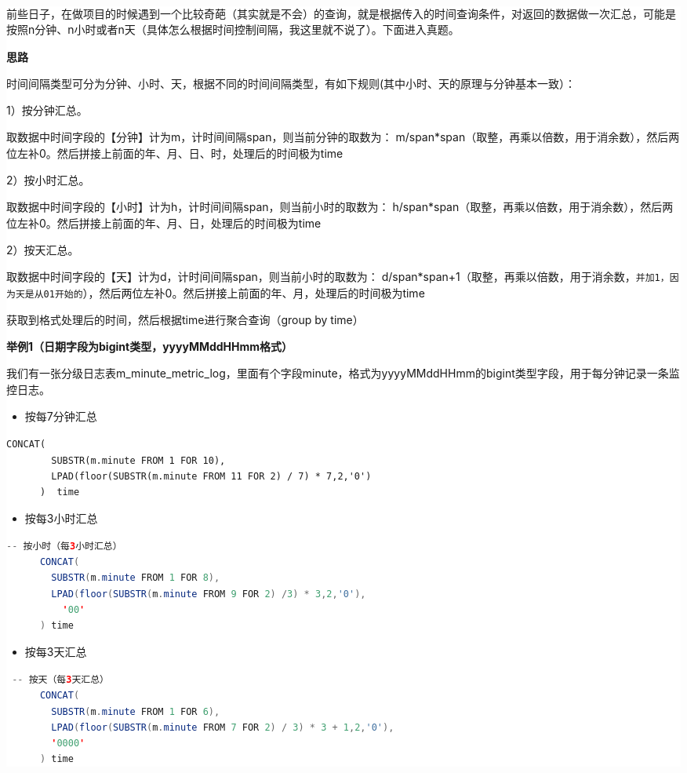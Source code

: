 ​		前些日子，在做项目的时候遇到一个比较奇葩（其实就是不会）的查询，就是根据传入的时间查询条件，对返回的数据做一次汇总，可能是按照n分钟、n小时或者n天（具体怎么根据时间控制间隔，我这里就不说了）。下面进入真题。

**思路**

   时间间隔类型可分为分钟、小时、天，根据不同的时间间隔类型，有如下规则(其中小时、天的原理与分钟基本一致）：

1）按分钟汇总。

取数据中时间字段的【分钟】计为m，计时间间隔span，则当前分钟的取数为： m/span\*span（取整，再乘以倍数，用于消余数），然后两位左补0。然后拼接上前面的年、月、日、时，处理后的时间极为time

   2）按小时汇总。

取数据中时间字段的【小时】计为h，计时间间隔span，则当前小时的取数为： h/span\*span（取整，再乘以倍数，用于消余数），然后两位左补0。然后拼接上前面的年、月、日，处理后的时间极为time

   2）按天汇总。

取数据中时间字段的【天】计为d，计时间间隔span，则当前小时的取数为： d/span\*span+1（取整，再乘以倍数，用于消余数，`并加1，因为天是从01开始的`），然后两位左补0。然后拼接上前面的年、月，处理后的时间极为time

   获取到格式处理后的时间，然后根据time进行聚合查询（group by time）

**举例1（日期字段为bigint类型，yyyyMMddHHmm格式）**

我们有一张分级日志表m\_minute\_metric\_log，里面有个字段minute，格式为yyyyMMddHHmm的bigint类型字段，用于每分钟记录一条监控日志。

*    按每7分钟汇总


```mysql
CONCAT(
        SUBSTR(m.minute FROM 1 FOR 10),
        LPAD(floor(SUBSTR(m.minute FROM 11 FOR 2) / 7) * 7,2,'0')
      )  time
```

*    按每3小时汇总


```java
-- 按小时（每3小时汇总）
      CONCAT(
        SUBSTR(m.minute FROM 1 FOR 8),
        LPAD(floor(SUBSTR(m.minute FROM 9 FOR 2) /3) * 3,2,'0'),
          '00'
      ) time
```

*    按每3天汇总


```java
 -- 按天（每3天汇总）
      CONCAT(
        SUBSTR(m.minute FROM 1 FOR 6),
        LPAD(floor(SUBSTR(m.minute FROM 7 FOR 2) / 3) * 3 + 1,2,'0'),
        '0000'
      ) time
```
